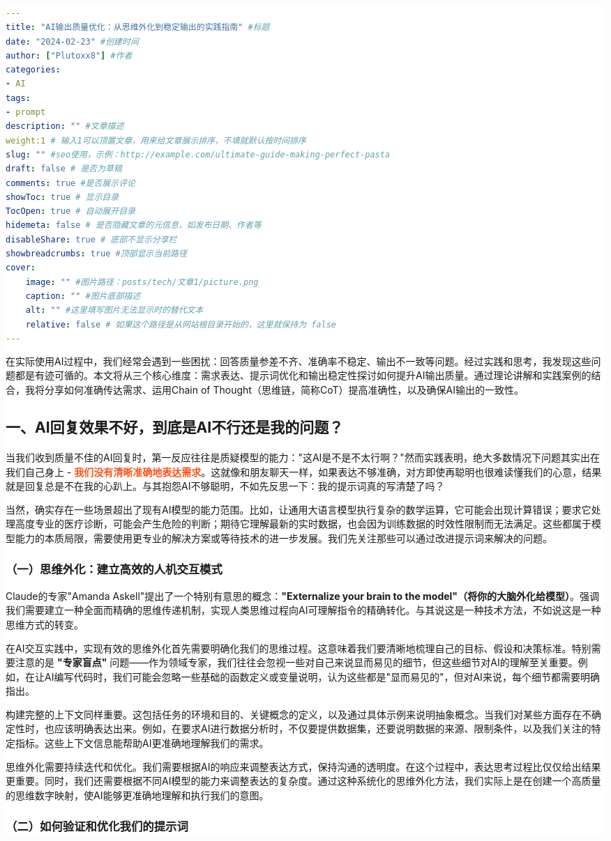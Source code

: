 ```yaml
---
title: "AI输出质量优化：从思维外化到稳定输出的实践指南" #标题
date: "2024-02-23" #创建时间
author: ["Plutoxx8"] #作者
categories: 
- AI
tags: 
- prompt
description: "" #文章描述
weight:1 # 输入1可以顶置文章，用来给文章展示排序，不填就默认按时间排序
slug: "" #seo使用，示例：http://example.com/ultimate-guide-making-perfect-pasta
draft: false # 是否为草稿
comments: true #是否展示评论
showToc: true # 显示目录
TocOpen: true # 自动展开目录
hidemeta: false # 是否隐藏文章的元信息，如发布日期、作者等
disableShare: true # 底部不显示分享栏
showbreadcrumbs: true #顶部显示当前路径
cover:
    image: "" #图片路径：posts/tech/文章1/picture.png
    caption: "" #图片底部描述
    alt: "" #这里填写图片无法显示时的替代文本
    relative: false # 如果这个路径是从网站根目录开始的，这里就保持为 false
---
```


在实际使用AI过程中，我们经常会遇到一些困扰：回答质量参差不齐、准确率不稳定、输出不一致等问题。经过实践和思考，我发现这些问题都是有迹可循的。本文将从三个核心维度：需求表达、提示词优化和输出稳定性探讨如何提升AI输出质量。通过理论讲解和实践案例的结合，我将分享如何准确传达需求、运用Chain of Thought（思维链，简称CoT）提高准确性，以及确保AI输出的一致性。

## 一、AI回复效果不好，到底是AI不行还是我的问题？

当我们收到质量不佳的AI回复时，第一反应往往是质疑模型的能力："这AI是不是不太行啊？"然而实践表明，绝大多数情况下问题其实出在我们自己身上 - <font color = "#FA541C">**我们没有清晰准确地表达需求**</font>。这就像和朋友聊天一样，如果表达不够准确，对方即使再聪明也很难读懂我们的心意，结果就是回复总是不在我的心趴上。与其抱怨AI不够聪明，不如先反思一下：我的提示词真的写清楚了吗？

当然，确实存在一些场景超出了现有AI模型的能力范围。比如，让通用大语言模型执行复杂的数学运算，它可能会出现计算错误；要求它处理高度专业的医疗诊断，可能会产生危险的判断；期待它理解最新的实时数据，也会因为训练数据的时效性限制而无法满足。这些都属于模型能力的本质局限，需要使用更专业的解决方案或等待技术的进一步发展。我们先关注那些可以通过改进提示词来解决的问题。

### （一）思维外化：建立高效的人机交互模式

Claude的专家"Amanda Askell"提出了一个特别有意思的概念：**"Externalize your brain to the model"（将你的大脑外化给模型）**。强调我们需要建立一种全面而精确的思维传递机制，实现人类思维过程向AI可理解指令的精确转化。与其说这是一种技术方法，不如说这是一种思维方式的转变。

在AI交互实践中，实现有效的思维外化首先需要明确化我们的思维过程。这意味着我们要清晰地梳理自己的目标、假设和决策标准。特别需要注意的是 **"专家盲点"** 问题——作为领域专家，我们往往会忽视一些对自己来说显而易见的细节，但这些细节对AI的理解至关重要。例如，在让AI编写代码时，我们可能会忽略一些基础的函数定义或变量说明，认为这些都是"显而易见的"，但对AI来说，每个细节都需要明确指出。

构建完整的上下文同样重要。这包括任务的环境和目的、关键概念的定义，以及通过具体示例来说明抽象概念。当我们对某些方面存在不确定性时，也应该明确表达出来。例如，在要求AI进行数据分析时，不仅要提供数据集，还要说明数据的来源、限制条件，以及我们关注的特定指标。这些上下文信息能帮助AI更准确地理解我们的需求。

思维外化需要持续迭代和优化。我们需要根据AI的响应来调整表达方式，保持沟通的透明度。在这个过程中，表达思考过程比仅仅给出结果更重要。同时，我们还需要根据不同AI模型的能力来调整表达的复杂度。通过这种系统化的思维外化方法，我们实际上是在创建一个高质量的思维数字映射，使AI能够更准确地理解和执行我们的意图。

### （二）如何验证和优化我们的提示词
